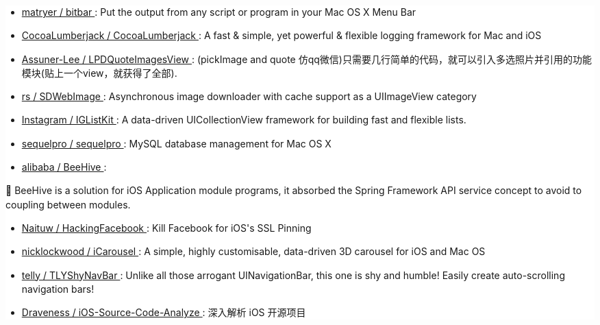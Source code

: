 * [
        matryer / bitbar
](https://github.com/matryer/bitbar): 
        Put the output from any script or program in your Mac OS X Menu Bar
      
* [
        CocoaLumberjack / CocoaLumberjack
](https://github.com/CocoaLumberjack/CocoaLumberjack): 
        A fast & simple, yet powerful & flexible logging framework for Mac and iOS
      
* [
        Assuner-Lee / LPDQuoteImagesView
](https://github.com/Assuner-Lee/LPDQuoteImagesView): 
        (pickImage and quote 仿qq微信)只需要几行简单的代码，就可以引入多选照片并引用的功能模块(贴上一个view，就获得了全部).
      
* [
        rs / SDWebImage
](https://github.com/rs/SDWebImage): 
        Asynchronous image downloader with cache support as a UIImageView category
      
* [
        Instagram / IGListKit
](https://github.com/Instagram/IGListKit): 
        A data-driven UICollectionView framework for building fast and flexible lists.
      
* [
        sequelpro / sequelpro
](https://github.com/sequelpro/sequelpro): 
        MySQL database management for Mac OS X
      
* [
        alibaba / BeeHive
](https://github.com/alibaba/BeeHive): 
        
🐝 BeeHive is a solution for iOS Application module programs, it absorbed the Spring Framework API service concept to avoid to coupling between modules.
      
* [
        Naituw / HackingFacebook
](https://github.com/Naituw/HackingFacebook): 
        Kill Facebook for iOS's SSL Pinning
      
* [
        nicklockwood / iCarousel
](https://github.com/nicklockwood/iCarousel): 
        A simple, highly customisable, data-driven 3D carousel for iOS and Mac OS
      
* [
        telly / TLYShyNavBar
](https://github.com/telly/TLYShyNavBar): 
        Unlike all those arrogant UINavigationBar, this one is shy and humble! Easily create auto-scrolling navigation bars!
      
* [
        Draveness / iOS-Source-Code-Analyze
](https://github.com/Draveness/iOS-Source-Code-Analyze): 
        深入解析 iOS 开源项目
      
